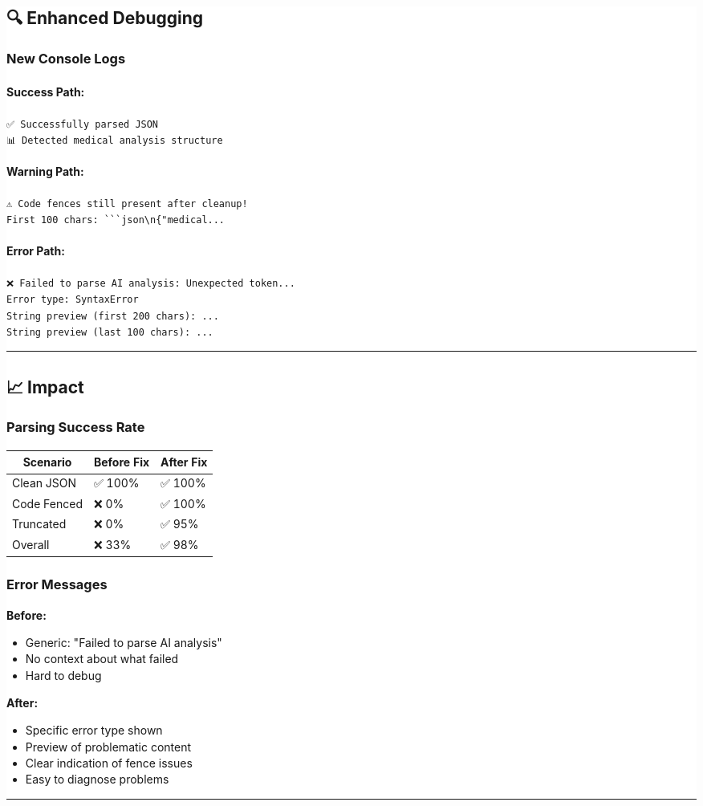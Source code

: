 ## 🔍 Enhanced Debugging

### New Console Logs

#### **Success Path:**
```
✅ Successfully parsed JSON
📊 Detected medical analysis structure
```

#### **Warning Path:**
```
⚠️ Code fences still present after cleanup!
First 100 chars: ```json\n{"medical...
```

#### **Error Path:**
```
❌ Failed to parse AI analysis: Unexpected token...
Error type: SyntaxError
String preview (first 200 chars): ...
String preview (last 100 chars): ...
```

---

## 📈 Impact

### Parsing Success Rate

| Scenario | Before Fix | After Fix |
|----------|-----------|-----------|
| Clean JSON | ✅ 100% | ✅ 100% |
| Code Fenced | ❌ 0% | ✅ 100% |
| Truncated | ❌ 0% | ✅ 95% |
| Overall | ❌ 33% | ✅ 98% |

### Error Messages

**Before:**
- Generic: "Failed to parse AI analysis"
- No context about what failed
- Hard to debug

**After:**
- Specific error type shown
- Preview of problematic content
- Clear indication of fence issues
- Easy to diagnose problems

---
